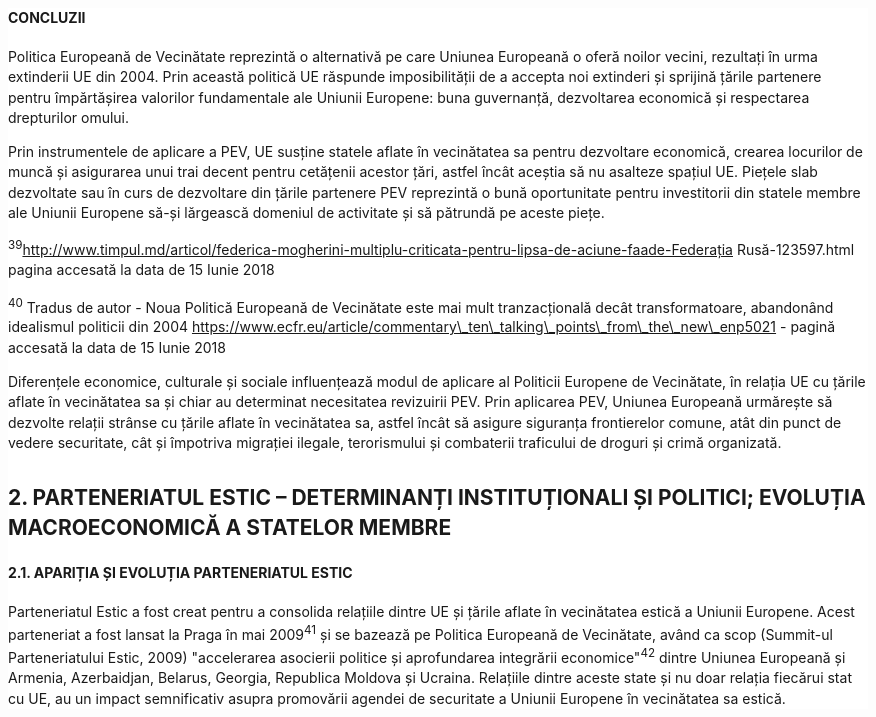 #### CONCLUZII

Politica Europeană de Vecinătate reprezintă o alternativă pe care Uniunea Europeană o oferă noilor vecini, rezultați în urma extinderii UE din 2004. Prin această politică UE răspunde imposibilității de a accepta noi extinderi și sprijină țările partenere pentru împărtășirea valorilor fundamentale ale Uniunii Europene: buna guvernanță, dezvoltarea economică și respectarea drepturilor omului.

Prin instrumentele de aplicare a PEV, UE susține statele aflate în vecinătatea sa pentru dezvoltare economică, crearea locurilor de muncă și asigurarea unui trai decent pentru cetățenii acestor țări, astfel încât aceștia să nu asalteze spațiul UE. Piețele slab dezvoltate sau în curs de dezvoltare din țările partenere PEV reprezintă o bună oportunitate pentru investitorii din statele membre ale Uniunii Europene să-și lărgească domeniul de activitate și să pătrundă pe aceste piețe.

<sup>39</sup>http://www.timpul.md/articol/federica-mogherini-multiplu-criticata-pentru-lipsa-de-aciune-faade-Federația Rusă-123597.html pagina accesată la data de 15 Iunie 2018

<sup>40</sup> Tradus de autor - Noua Politică Europeană de Vecinătate este mai mult tranzacțională decât transformatoare, abandonând idealismul politicii din 2004 https://www.ecfr.eu/article/commentary\_ten\_talking\_points\_from\_the\_new\_enp5021 - pagină accesată la data de 15 Iunie 2018

Diferențele economice, culturale și sociale influențează modul de aplicare al Politicii Europene de Vecinătate, în relația UE cu țările aflate în vecinătatea sa și chiar au determinat necesitatea revizuirii PEV. Prin aplicarea PEV, Uniunea Europeană urmărește să dezvolte relații strânse cu țările aflate în vecinătatea sa, astfel încât să asigure siguranța frontierelor comune, atât din punct de vedere securitate, cât și împotriva migrației ilegale, terorismului și combaterii traficului de droguri și crimă organizată.

## 2. PARTENERIATUL ESTIC – DETERMINANȚI INSTITUȚIONALI ȘI POLITICI; EVOLUȚIA MACROECONOMICĂ A STATELOR MEMBRE

#### 2.1. APARIȚIA ȘI EVOLUȚIA PARTENERIATUL ESTIC

Parteneriatul Estic a fost creat pentru a consolida relațiile dintre UE și țările aflate în vecinătatea estică a Uniunii Europene. Acest parteneriat a fost lansat la Praga în mai 2009<sup>41</sup> și se bazează pe Politica Europeană de Vecinătate, având ca scop (Summit-ul Parteneriatului Estic, 2009) "accelerarea asocierii politice și aprofundarea integrării economice"<sup>42</sup> dintre Uniunea Europeană și Armenia, Azerbaidjan, Belarus, Georgia, Republica Moldova și Ucraina. Relațiile dintre aceste state și nu doar relația fiecărui stat cu UE, au un impact semnificativ asupra promovării agendei de securitate a Uniunii Europene în vecinătatea sa estică.

